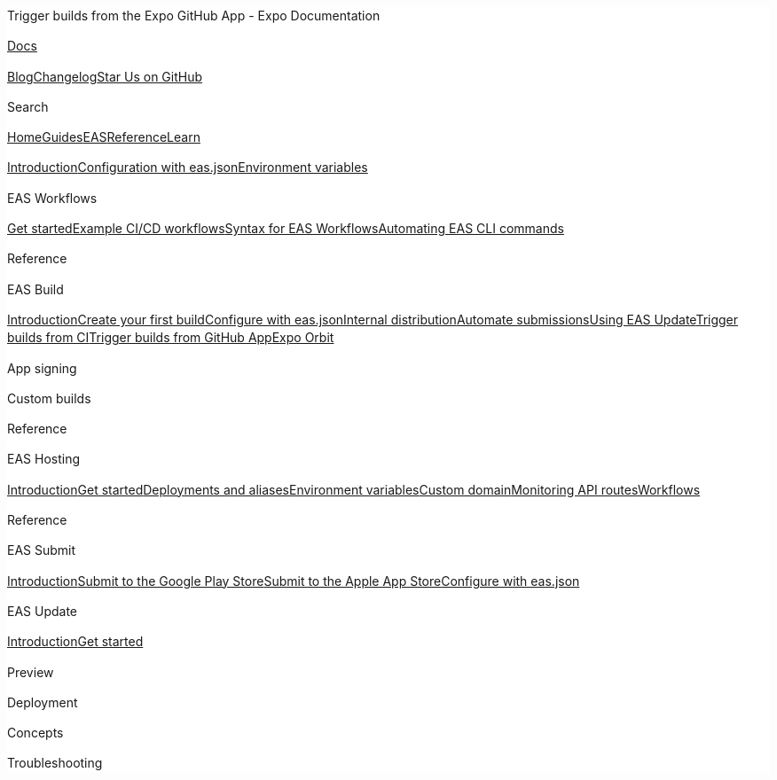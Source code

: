 Trigger builds from the Expo GitHub App - Expo Documentation

[Docs](/)

[Blog](https://expo.dev/blog)[Changelog](https://expo.dev/changelog)[Star Us on GitHub](https://github.com/expo/expo)

Search

[Home](/)[Guides](/guides/overview)[EAS](/eas)[Reference](/versions/latest)[Learn](/tutorial/overview)

[Introduction](/eas)[Configuration with eas.json](/eas/json)[Environment variables](/eas/environment-variables)

EAS Workflows

[Get started](/eas/workflows/get-started)[Example CI/CD workflows](/eas/workflows/examples)[Syntax for EAS Workflows](/eas/workflows/syntax)[Automating EAS CLI commands](/eas/workflows/automating-eas-cli)

Reference

EAS Build

[Introduction](/build/introduction)[Create your first build](/build/setup)[Configure with eas.json](/build/eas-json)[Internal distribution](/build/internal-distribution)[Automate submissions](/build/automate-submissions)[Using EAS Update](/build/updates)[Trigger builds from CI](/build/building-on-ci)[Trigger builds from GitHub App](/build/building-from-github)[Expo Orbit](/build/orbit)

App signing

Custom builds

Reference

EAS Hosting

[Introduction](/eas/hosting/introduction)[Get started](/eas/hosting/get-started)[Deployments and aliases](/eas/hosting/deployments-and-aliases)[Environment variables](/eas/hosting/environment-variables)[Custom domain](/eas/hosting/custom-domain)[Monitoring API routes](/eas/hosting/api-routes)[Workflows](/eas/hosting/workflows)

Reference

EAS Submit

[Introduction](/submit/introduction)[Submit to the Google Play Store](/submit/android)[Submit to the Apple App Store](/submit/ios)[Configure with eas.json](/submit/eas-json)

EAS Update

[Introduction](/eas-update/introduction)[Get started](/eas-update/getting-started)

Preview

Deployment

Concepts

Troubleshooting
